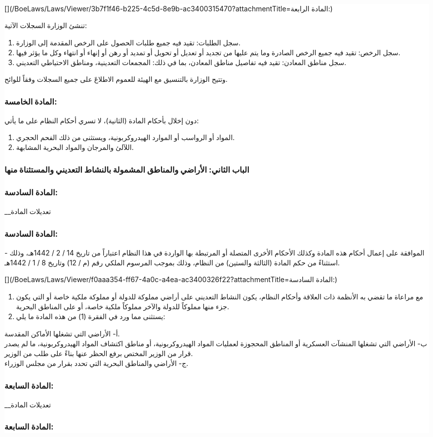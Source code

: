 
[](/BoeLaws/Laws/Viewer/3b7f1f46-b225-4c5d-8e9b-ac3400315470?attachmentTitle=المادة الرابعة:)

تنشئ الوزارة السجلات الآتية:

  1. سجل الطلبات: تقيد فيه جميع طلبات الحصول على الرخص المقدمة إلى الوزارة.
  2. سجل الرخص: تقيد فيه جميع الرخص الصادرة وما يتم عليها من تجديد أو تعديل أو تحويل أو تمديد أو رهن أو إنهاء أو انتهاء وكل ما يؤثر فيها.
  3. سجل مناطق المعادن: تقيد فيه تفاصيل مناطق المعادن، بما في ذلك: المجمعات التعدينية، ومناطق الاحتياطي التعديني.



وتتيح الوزارة بالتنسيق مع الهيئة للعموم الاطلاعَ على جميع السجلات وفقاً للوائح.

### المادة الخامسة:

دون إخلال بأحكام المادة (الثانية)، لا تسري أحكام النظام على ما يأتي:

  1. المواد أو الرواسب أو الموارد الهيدروكربونية، ويستثنى من ذلك الفحم الحجري.
  2. اللآلئ والمرجان والمواد البحرية المشابهة.



### الباب الثاني: الأراضي والمناطق المشمولة بالنشاط التعديني والمستثناة منها

### المادة السادسة:

__تعديلات المادة

### المادة السادسة:

\- الموافقة على إعمال أحكام هذه المادة وكذلك الأحكام الأخرى المتصلة أو المرتبطة بها الواردة في هذا النظام اعتباراً من تاريخ 14 / 2 / 1442هـ، وذلك استثناءً من حكم المادة (الثالثة والستين) من النظام، وذلك بموجب المرسوم الملكي رقم (م / 12) وتاريخ 8 / 1 / 1442هـ.  


[](/BoeLaws/Laws/Viewer/f0aaa354-ff67-4a0c-a4ea-ac3400326f22?attachmentTitle=المادة السادسة:)

  1. مع مراعاة ما تقضي به الأنظمة ذات العلاقة وأحكام النظام، يكون النشاط التعديني على أراضي مملوكة للدولة أو مملوكة ملكية خاصة أو التي يكون جزء منها مملوكاً للدولة والآخر مملوكاً ملكية خاصة، أو على المناطق البحرية.
  2. يستثنى مما ورد في الفقرة (1) من هذه المادة ما يلي: 



أ- الأراضي التي تشغلها الأماكن المقدسة.  
ب- الأراضي التي تشغلها المنشآت العسكرية أو المناطق المحجوزة لعمليات المواد الهيدروكربونية، أو مناطق اكتشاف المواد الهيدروكربونية، ما لم يصدر قرار من الوزير المختص برفع الحظر عنها بناءً على طلب من الوزير.  
ج- الأراضي والمناطق البحرية التي تحدد بقرار من مجلس الوزراء.

### المادة السابعة:

__تعديلات المادة

### المادة السابعة:
